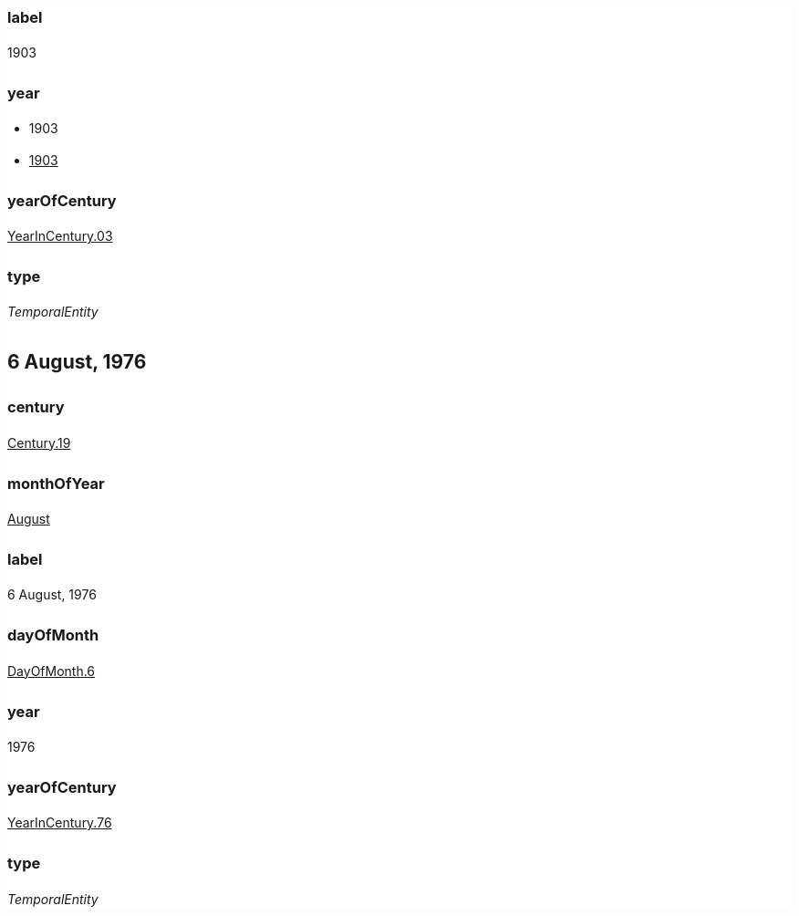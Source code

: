 ### label


1903

### year

 - 1903

 - [1903](#1903)

### yearOfCentury


[YearInCentury.03](#YearInCentury.03)

### type


*TemporalEntity*

## 6 August, 1976

### century


[Century.19](#Century.19)

### monthOfYear


[August](#August)

### label


6 August, 1976

### dayOfMonth


[DayOfMonth.6](#DayOfMonth.6)

### year


1976

### yearOfCentury


[YearInCentury.76](#YearInCentury.76)

### type


*TemporalEntity*
